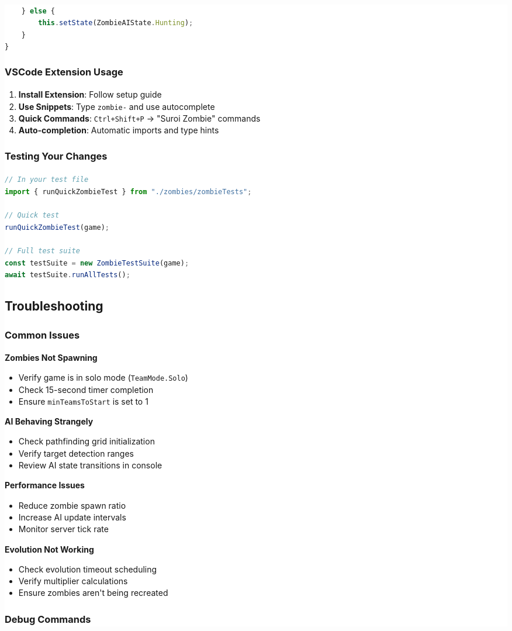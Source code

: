 ```typescript
    } else {
        this.setState(ZombieAIState.Hunting);
    }
}
```

### VSCode Extension Usage

1. **Install Extension**: Follow setup guide
2. **Use Snippets**: Type `zombie-` and use autocomplete
3. **Quick Commands**: `Ctrl+Shift+P` → "Suroi Zombie" commands
4. **Auto-completion**: Automatic imports and type hints

### Testing Your Changes

```typescript
// In your test file
import { runQuickZombieTest } from "./zombies/zombieTests";

// Quick test
runQuickZombieTest(game);

// Full test suite
const testSuite = new ZombieTestSuite(game);
await testSuite.runAllTests();
```

## Troubleshooting

### Common Issues

**Zombies Not Spawning**
- Verify game is in solo mode (`TeamMode.Solo`)
- Check 15-second timer completion
- Ensure `minTeamsToStart` is set to 1

**AI Behaving Strangely**
- Check pathfinding grid initialization
- Verify target detection ranges
- Review AI state transitions in console

**Performance Issues**
- Reduce zombie spawn ratio
- Increase AI update intervals
- Monitor server tick rate

**Evolution Not Working**
- Check evolution timeout scheduling
- Verify multiplier calculations
- Ensure zombies aren't being recreated

### Debug Commands
